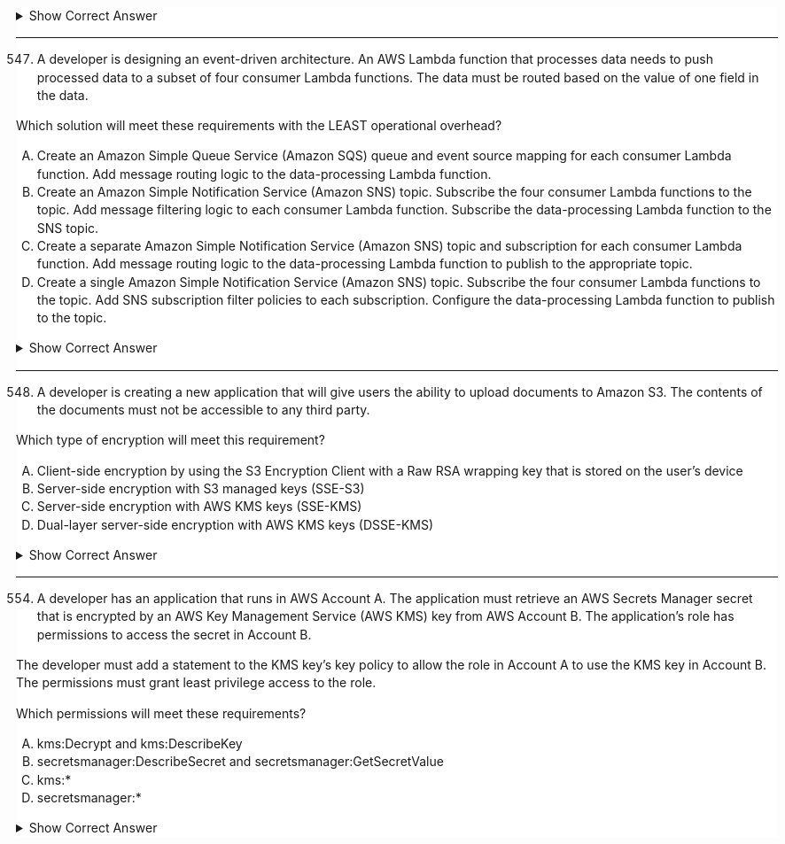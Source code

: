 <details><summary>Show Correct Answer</summary></details>

***
547. A developer is designing an event-driven architecture. An AWS Lambda function that processes data needs to push processed data to a subset of four consumer Lambda functions. The data must be routed based on the value of one field in the data.

Which solution will meet these requirements with the LEAST operational overhead?

<ol type="A">
 <li>Create an Amazon Simple Queue Service (Amazon SQS) queue and event source mapping for each consumer Lambda function. Add message routing logic to the data-processing Lambda function.</li>
 <li>Create an Amazon Simple Notification Service (Amazon SNS) topic. Subscribe the four consumer Lambda functions to the topic. Add message filtering logic to each consumer Lambda function. Subscribe the data-processing Lambda function to the SNS topic.</li>
 <li>Create a separate Amazon Simple Notification Service (Amazon SNS) topic and subscription for each consumer Lambda function. Add message routing logic to the data-processing Lambda function to publish to the appropriate topic.</li>
 <li>Create a single Amazon Simple Notification Service (Amazon SNS) topic. Subscribe the four consumer Lambda functions to the topic. Add SNS subscription filter policies to each subscription. Configure the data-processing Lambda function to publish to the topic.</li>
</ol>
<details><summary>Show Correct Answer</summary></details>

***

548. A developer is creating a new application that will give users the ability to upload documents to Amazon S3. The contents of the documents must not be accessible to any third party.

Which type of encryption will meet this requirement?
<ol type="A">
 <li>Client-side encryption by using the S3 Encryption Client with a Raw RSA wrapping key that is stored on the user’s device</li>
 <li>Server-side encryption with S3 managed keys (SSE-S3)</li>
 <li>Server-side encryption with AWS KMS keys (SSE-KMS)</li>
 <li>Dual-layer server-side encryption with AWS KMS keys (DSSE-KMS)</li>
</ol>
<details><summary>Show Correct Answer</summary></details>

***

554. A developer has an application that runs in AWS Account A. The application must retrieve an AWS Secrets Manager secret that is encrypted by an AWS Key Management Service (AWS KMS) key from AWS Account B. The application’s role has permissions to access the secret in Account B.

The developer must add a statement to the KMS key’s key policy to allow the role in Account A to use the KMS key in Account B. The permissions must grant least privilege access to the role.

Which permissions will meet these requirements?
<ol type="A">
 <li>kms:Decrypt and kms:DescribeKey</li>
 <li>secretsmanager:DescribeSecret and secretsmanager:GetSecretValue</li>
 <li>kms:*</li>
 <li>secretsmanager:*</li>
</ol>
<details><summary>Show Correct Answer</summary></details>
